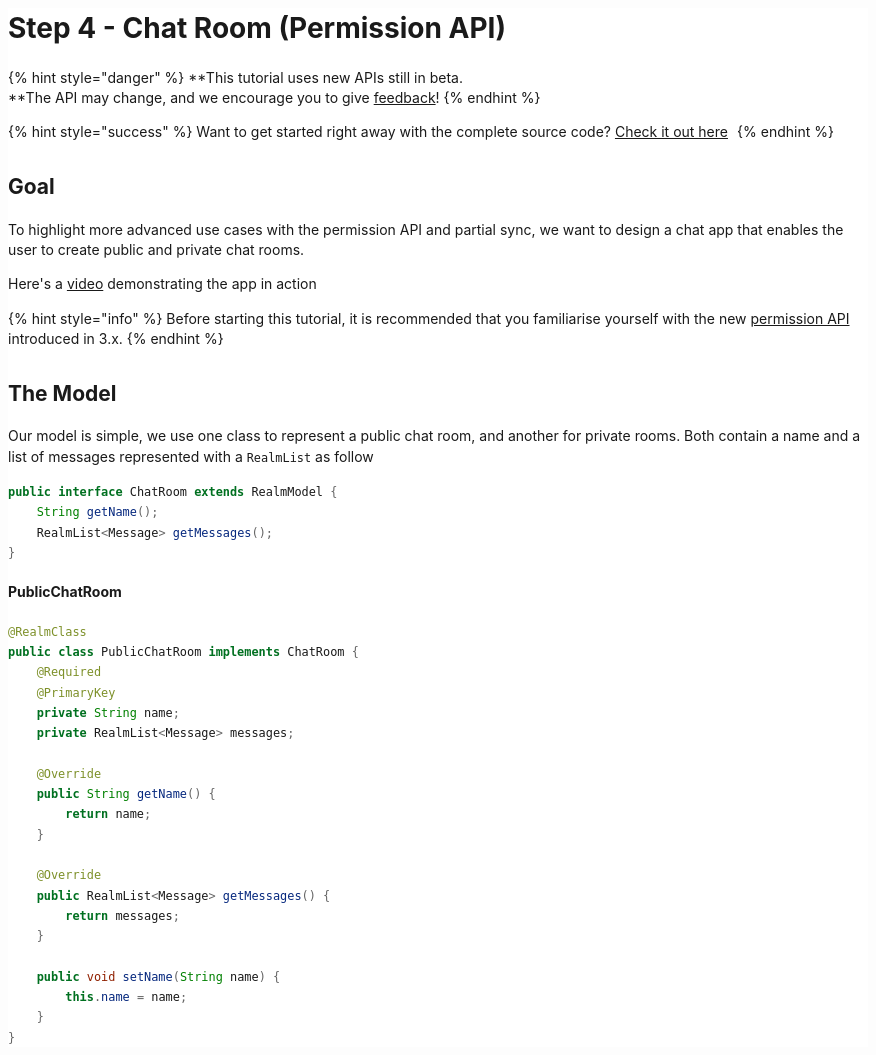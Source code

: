 # Step 4 - Chat Room \(Permission API\)

{% hint style="danger" %}
**This tutorial uses new APIs still in beta.  
**The API may change, and we encourage you to give [feedback](https://forums.realm.io/t/partial-synchronization-and-object-level-permissions-feedback/1109)!
{% endhint %}

{% hint style="success" %}
Want to get started right away with the complete source code? [Check it out here](https://github.com/realm/my-first-realm-app/tree/master/android/ObjectPermissionAdvanced)  
{% endhint %}

## Goal

To highlight more advanced use cases with the permission API and partial sync, we want to design a chat app that enables the user to create public and private chat rooms.

Here's a [video](https://www.youtube.com/watch?v=0nildZkOKkw) demonstrating the app in action 

{% hint style="info" %}
Before starting this tutorial, it is recommended that you familiarise yourself with the new [permission API](https://docs.realm.io/platform/using-synced-realms/access-control#fine-grained-permissions-1) introduced in 3.x.
{% endhint %}

## The Model

Our model is simple, we use one class to represent a public chat room, and another for private rooms. Both contain a name and a list of messages represented with a `RealmList` as follow

```java
public interface ChatRoom extends RealmModel {
    String getName();
    RealmList<Message> getMessages();
}
```

#### PublicChatRoom

```java
@RealmClass
public class PublicChatRoom implements ChatRoom {
    @Required
    @PrimaryKey
    private String name;
    private RealmList<Message> messages;

    @Override
    public String getName() {
        return name;
    }

    @Override
    public RealmList<Message> getMessages() {
        return messages;
    }

    public void setName(String name) {
        this.name = name;
    }
}
```
